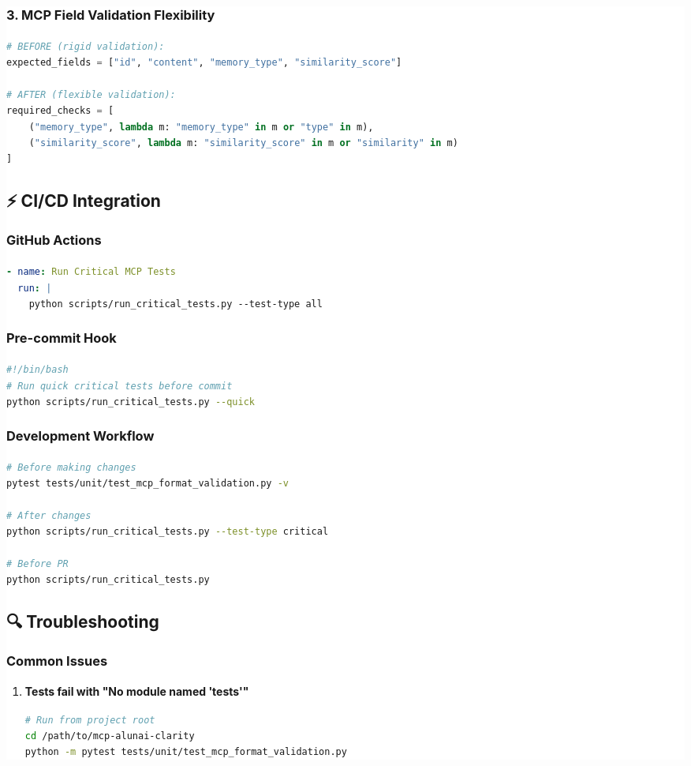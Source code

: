 ### 3. MCP Field Validation Flexibility
```python
# BEFORE (rigid validation):
expected_fields = ["id", "content", "memory_type", "similarity_score"]

# AFTER (flexible validation):
required_checks = [
    ("memory_type", lambda m: "memory_type" in m or "type" in m),
    ("similarity_score", lambda m: "similarity_score" in m or "similarity" in m)
]
```

## ⚡ CI/CD Integration

### GitHub Actions
```yaml
- name: Run Critical MCP Tests
  run: |
    python scripts/run_critical_tests.py --test-type all
```

### Pre-commit Hook
```bash
#!/bin/bash
# Run quick critical tests before commit
python scripts/run_critical_tests.py --quick
```

### Development Workflow
```bash
# Before making changes
pytest tests/unit/test_mcp_format_validation.py -v

# After changes
python scripts/run_critical_tests.py --test-type critical

# Before PR
python scripts/run_critical_tests.py
```

## 🔍 Troubleshooting

### Common Issues

1. **Tests fail with "No module named 'tests'"**
   ```bash
   # Run from project root
   cd /path/to/mcp-alunai-clarity
   python -m pytest tests/unit/test_mcp_format_validation.py
   ```
